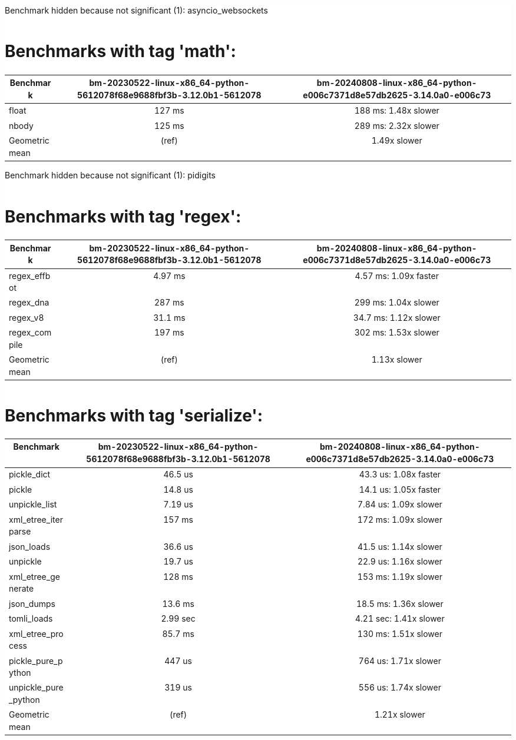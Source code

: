 Benchmark hidden because not significant (1): asyncio_websockets

Benchmarks with tag 'math':
===========================

| Benchmark      | bm-20230522-linux-x86_64-python-5612078f68e9688fbf3b-3.12.0b1-5612078 | bm-20240808-linux-x86_64-python-e006c7371d8e57db2625-3.14.0a0-e006c73 |
|----------------|:---------------------------------------------------------------------:|:---------------------------------------------------------------------:|
| float          | 127 ms                                                                | 188 ms: 1.48x slower                                                  |
| nbody          | 125 ms                                                                | 289 ms: 2.32x slower                                                  |
| Geometric mean | (ref)                                                                 | 1.49x slower                                                          |

Benchmark hidden because not significant (1): pidigits

Benchmarks with tag 'regex':
============================

| Benchmark      | bm-20230522-linux-x86_64-python-5612078f68e9688fbf3b-3.12.0b1-5612078 | bm-20240808-linux-x86_64-python-e006c7371d8e57db2625-3.14.0a0-e006c73 |
|----------------|:---------------------------------------------------------------------:|:---------------------------------------------------------------------:|
| regex_effbot   | 4.97 ms                                                               | 4.57 ms: 1.09x faster                                                 |
| regex_dna      | 287 ms                                                                | 299 ms: 1.04x slower                                                  |
| regex_v8       | 31.1 ms                                                               | 34.7 ms: 1.12x slower                                                 |
| regex_compile  | 197 ms                                                                | 302 ms: 1.53x slower                                                  |
| Geometric mean | (ref)                                                                 | 1.13x slower                                                          |

Benchmarks with tag 'serialize':
================================

| Benchmark            | bm-20230522-linux-x86_64-python-5612078f68e9688fbf3b-3.12.0b1-5612078 | bm-20240808-linux-x86_64-python-e006c7371d8e57db2625-3.14.0a0-e006c73 |
|----------------------|:---------------------------------------------------------------------:|:---------------------------------------------------------------------:|
| pickle_dict          | 46.5 us                                                               | 43.3 us: 1.08x faster                                                 |
| pickle               | 14.8 us                                                               | 14.1 us: 1.05x faster                                                 |
| unpickle_list        | 7.19 us                                                               | 7.84 us: 1.09x slower                                                 |
| xml_etree_iterparse  | 157 ms                                                                | 172 ms: 1.09x slower                                                  |
| json_loads           | 36.6 us                                                               | 41.5 us: 1.14x slower                                                 |
| unpickle             | 19.7 us                                                               | 22.9 us: 1.16x slower                                                 |
| xml_etree_generate   | 128 ms                                                                | 153 ms: 1.19x slower                                                  |
| json_dumps           | 13.6 ms                                                               | 18.5 ms: 1.36x slower                                                 |
| tomli_loads          | 2.99 sec                                                              | 4.21 sec: 1.41x slower                                                |
| xml_etree_process    | 85.7 ms                                                               | 130 ms: 1.51x slower                                                  |
| pickle_pure_python   | 447 us                                                                | 764 us: 1.71x slower                                                  |
| unpickle_pure_python | 319 us                                                                | 556 us: 1.74x slower                                                  |
| Geometric mean       | (ref)                                                                 | 1.21x slower                                                          |
